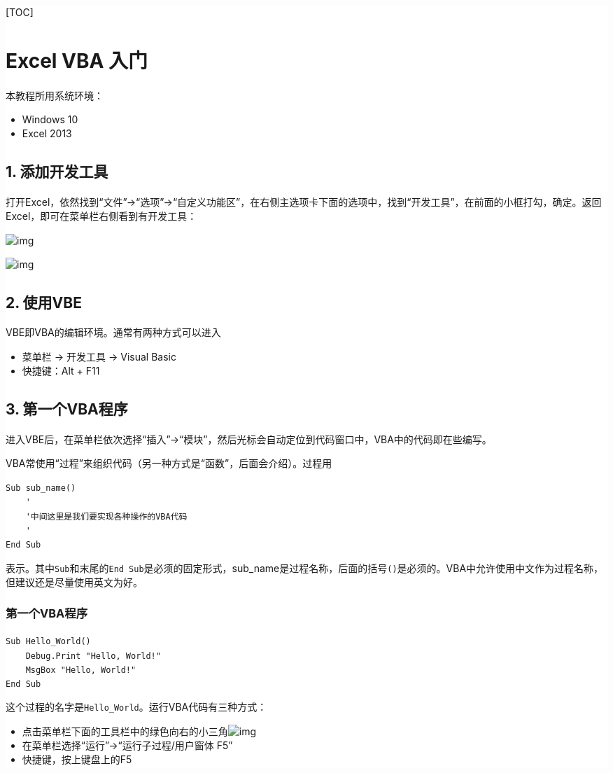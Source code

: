 [TOC]

# Excel VBA 入门

本教程所用系统环境：

- Windows 10
- Excel 2013

## 1. 添加开发工具

打开Excel，依然找到“文件”->“选项”->“自定义功能区”，在右侧主选项卡下面的选项中，找到“开发工具”，在前面的小框打勾，确定。返回Excel，即可在菜单栏右侧看到有开发工具：

![img](https://images2015.cnblogs.com/blog/983631/201706/983631-20170613213026353-838138211.png)

![img](https://images2015.cnblogs.com/blog/983631/201706/983631-20170613213048915-1591593381.png)

## 2. 使用VBE

VBE即VBA的编辑环境。通常有两种方式可以进入

- 菜单栏 -> 开发工具 -> Visual Basic
- 快捷键：Alt + F11

## 3. 第一个VBA程序

进入VBE后，在菜单栏依次选择“插入”->“模块”，然后光标会自动定位到代码窗口中，VBA中的代码即在些编写。

VBA常使用“过程”来组织代码（另一种方式是“函数”，后面会介绍）。过程用

```
Sub sub_name() 
    '
    '中间这里是我们要实现各种操作的VBA代码
    '
End Sub
```

表示。其中`Sub`和末尾的`End Sub`是必须的固定形式，sub_name是过程名称，后面的括号`()`是必须的。VBA中允许使用中文作为过程名称，但建议还是尽量使用英文为好。

### 第一个VBA程序

```
Sub Hello_World()
    Debug.Print "Hello, World!"
    MsgBox "Hello, World!"
End Sub
```

这个过程的名字是`Hello_World`。运行VBA代码有三种方式：

- 点击菜单栏下面的工具栏中的绿色向右的小三角![img](https://images2015.cnblogs.com/blog/983631/201706/983631-20170613214829931-1955676325.png)
- 在菜单栏选择“运行”->“运行子过程/用户窗体 F5”
- 快捷键，按上键盘上的F5
